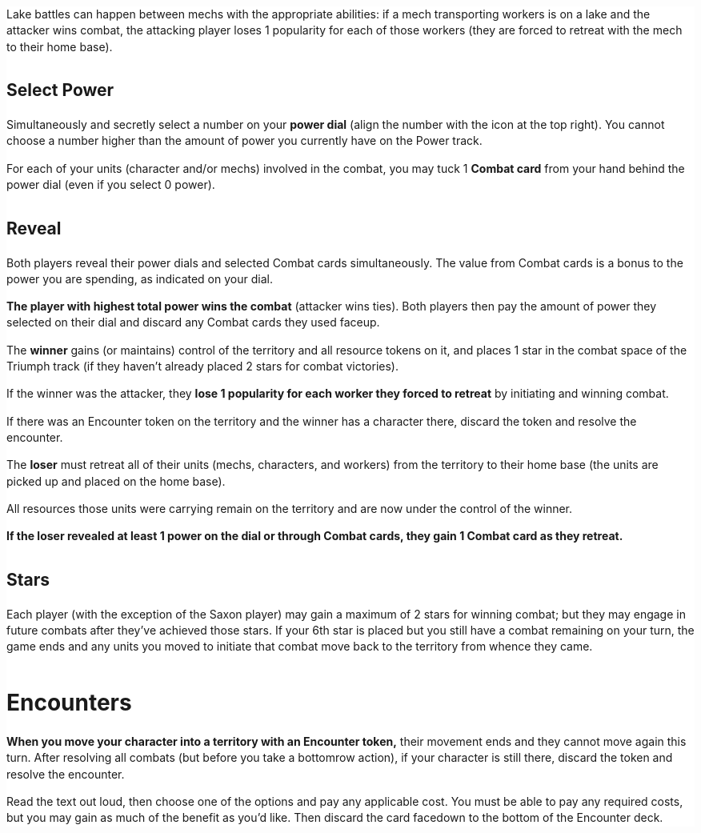 Lake battles can happen between mechs with the appropriate abilities: if a mech transporting workers is on a lake and the attacker wins combat, the attacking player loses 1 popularity for each of those workers (they are forced to retreat with the mech to their home base).

## Select Power

Simultaneously and secretly select a number on your **power dial** (align the number with the icon at the top right). You cannot choose a number higher than the amount of power you currently have on the Power track.

For each of your units (character and/or mechs) involved in the combat, you may tuck 1 **Combat card** from your hand behind the power dial (even if you select 0 power).

## Reveal

Both players reveal their power dials and selected Combat cards simultaneously. The value from Combat cards is a bonus to the power you are spending, as indicated on your dial.

**The player with highest total power wins the combat** (attacker wins ties). Both players then pay the amount of power they selected on their dial and discard any Combat cards they used faceup.

The **winner** gains (or maintains) control of the territory and all resource tokens on it, and places 1 star in the combat space of the Triumph track (if they haven’t already placed 2 stars for combat victories).

If the winner was the attacker, they **lose 1 popularity for each worker they forced to retreat** by initiating and winning combat.

If there was an Encounter token on the territory and the winner has a character there, discard the token and resolve the encounter.

The **loser** must retreat all of their units (mechs, characters, and workers) from the territory to their home base (the units are picked up and placed on the home base).

All resources those units were carrying remain on the territory and are now under the control of the winner.

**If the loser revealed at least 1 power on the dial or through Combat cards, they gain 1 Combat card as they retreat.**

## Stars

Each player (with the exception of the Saxon player) may gain a maximum of 2 stars for winning combat; but they may engage in future combats after they’ve achieved those stars. If your 6th star is placed but you still have a combat remaining on your turn, the game ends and any units you moved to initiate that combat move back to the territory from whence they came.

# Encounters

**When you move your character into a territory with an Encounter token,** their movement ends and they cannot move again this turn. After resolving all combats (but before you take a bottomrow action), if your character is still there, discard the token and resolve the encounter.

Read the text out loud, then choose one of the options and pay any applicable cost. You must be able to pay any required costs, but you may gain as much of the benefit as you’d like. Then discard the card facedown to the bottom of the Encounter deck.
